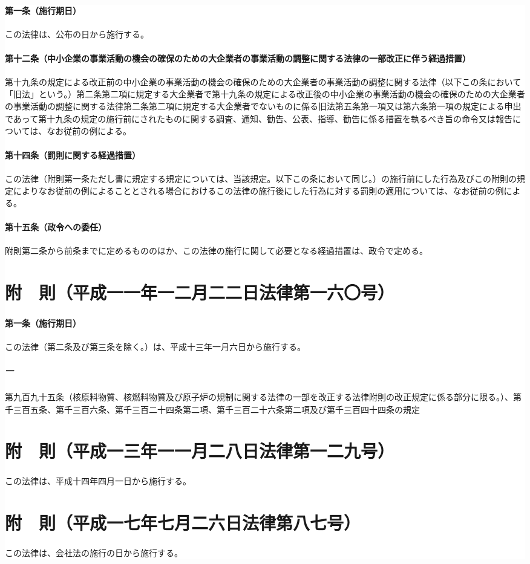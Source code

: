 #### 第一条（施行期日）
この法律は、公布の日から施行する。
#### 第十二条（中小企業の事業活動の機会の確保のための大企業者の事業活動の調整に関する法律の一部改正に伴う経過措置）
第十九条の規定による改正前の中小企業の事業活動の機会の確保のための大企業者の事業活動の調整に関する法律（以下この条において「旧法」という。）第二条第二項に規定する大企業者で第十九条の規定による改正後の中小企業の事業活動の機会の確保のための大企業者の事業活動の調整に関する法律第二条第二項に規定する大企業者でないものに係る旧法第五条第一項又は第六条第一項の規定による申出であって第十九条の規定の施行前にされたものに関する調査、通知、勧告、公表、指導、勧告に係る措置を執るべき旨の命令又は報告については、なお従前の例による。
#### 第十四条（罰則に関する経過措置）
この法律（附則第一条ただし書に規定する規定については、当該規定。以下この条において同じ。）の施行前にした行為及びこの附則の規定によりなお従前の例によることとされる場合におけるこの法律の施行後にした行為に対する罰則の適用については、なお従前の例による。
#### 第十五条（政令への委任）
附則第二条から前条までに定めるもののほか、この法律の施行に関して必要となる経過措置は、政令で定める。
# 附　則（平成一一年一二月二二日法律第一六〇号）
#### 第一条（施行期日）
この法律（第二条及び第三条を除く。）は、平成十三年一月六日から施行する。
##### 一
第九百九十五条（核原料物質、核燃料物質及び原子炉の規制に関する法律の一部を改正する法律附則の改正規定に係る部分に限る。）、第千三百五条、第千三百六条、第千三百二十四条第二項、第千三百二十六条第二項及び第千三百四十四条の規定
# 附　則（平成一三年一一月二八日法律第一二九号）
この法律は、平成十四年四月一日から施行する。
# 附　則（平成一七年七月二六日法律第八七号）
この法律は、会社法の施行の日から施行する。
